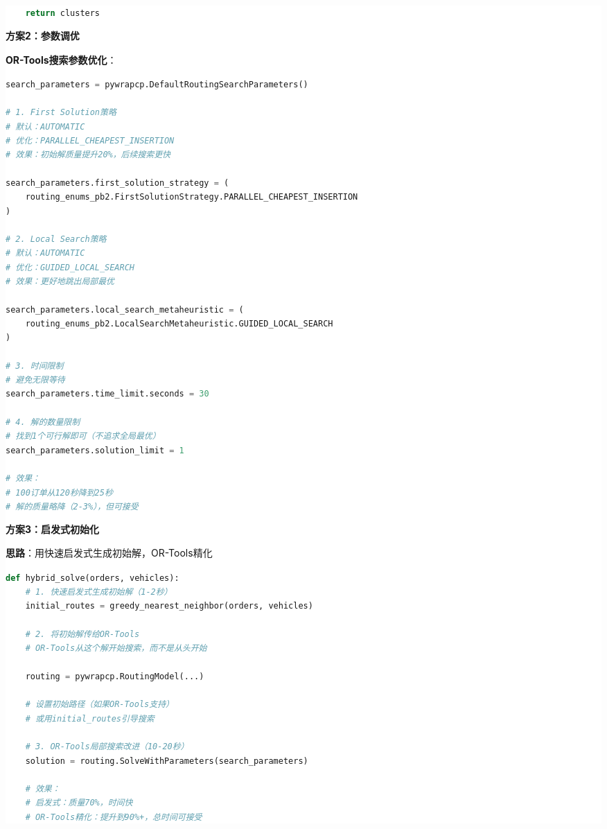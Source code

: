 ```python
    return clusters
```

**方案2：参数调优**

**OR-Tools搜索参数优化**：
```python
search_parameters = pywrapcp.DefaultRoutingSearchParameters()

# 1. First Solution策略
# 默认：AUTOMATIC
# 优化：PARALLEL_CHEAPEST_INSERTION
# 效果：初始解质量提升20%，后续搜索更快

search_parameters.first_solution_strategy = (
    routing_enums_pb2.FirstSolutionStrategy.PARALLEL_CHEAPEST_INSERTION
)

# 2. Local Search策略
# 默认：AUTOMATIC
# 优化：GUIDED_LOCAL_SEARCH
# 效果：更好地跳出局部最优

search_parameters.local_search_metaheuristic = (
    routing_enums_pb2.LocalSearchMetaheuristic.GUIDED_LOCAL_SEARCH
)

# 3. 时间限制
# 避免无限等待
search_parameters.time_limit.seconds = 30

# 4. 解的数量限制
# 找到1个可行解即可（不追求全局最优）
search_parameters.solution_limit = 1

# 效果：
# 100订单从120秒降到25秒
# 解的质量略降（2-3%），但可接受
```

**方案3：启发式初始化**

**思路**：用快速启发式生成初始解，OR-Tools精化

```python
def hybrid_solve(orders, vehicles):
    # 1. 快速启发式生成初始解（1-2秒）
    initial_routes = greedy_nearest_neighbor(orders, vehicles)

    # 2. 将初始解传给OR-Tools
    # OR-Tools从这个解开始搜索，而不是从头开始

    routing = pywrapcp.RoutingModel(...)

    # 设置初始路径（如果OR-Tools支持）
    # 或用initial_routes引导搜索

    # 3. OR-Tools局部搜索改进（10-20秒）
    solution = routing.SolveWithParameters(search_parameters)

    # 效果：
    # 启发式：质量70%，时间快
    # OR-Tools精化：提升到90%+，总时间可接受
```
